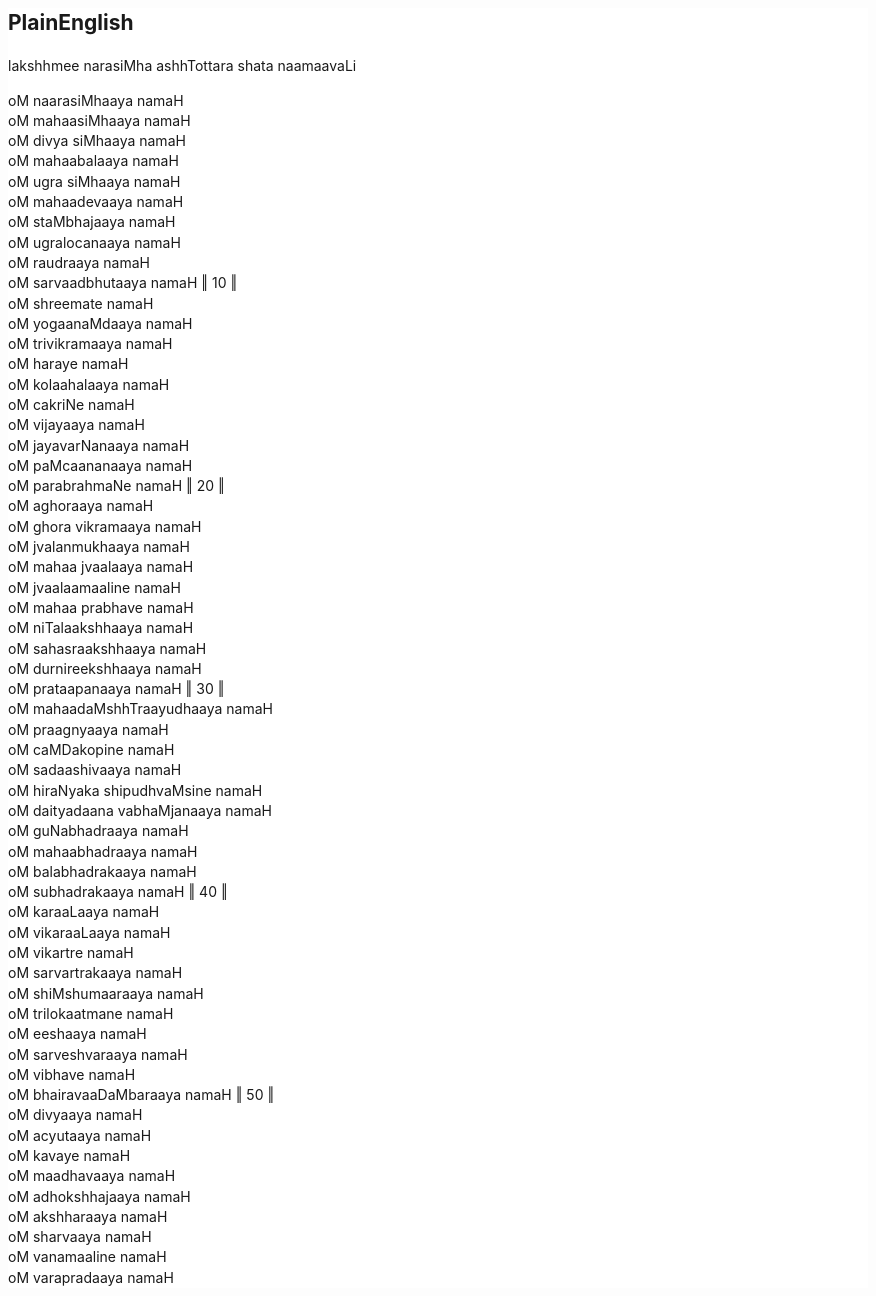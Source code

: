 
## PlainEnglish

lakshhmee narasiMha ashhTottara shata naamaavaLi  

oM naarasiMhaaya namaH  
oM mahaasiMhaaya namaH  
oM divya siMhaaya namaH  
oM mahaabalaaya namaH  
oM ugra siMhaaya namaH  
oM mahaadevaaya namaH  
oM staMbhajaaya namaH  
oM ugralocanaaya namaH  
oM raudraaya namaH  
oM sarvaadbhutaaya namaH ‖ 10 ‖  
oM shreemate namaH  
oM yogaanaMdaaya namaH  
oM trivikramaaya namaH  
oM haraye namaH  
oM kolaahalaaya namaH  
oM cakriNe namaH  
oM vijayaaya namaH  
oM jayavarNanaaya namaH  
oM paMcaananaaya namaH  
oM parabrahmaNe namaH ‖ 20 ‖  
oM aghoraaya namaH  
oM ghora vikramaaya namaH  
oM jvalanmukhaaya namaH  
oM mahaa jvaalaaya namaH  
oM jvaalaamaaline namaH  
oM mahaa prabhave namaH  
oM niTalaakshhaaya namaH  
oM sahasraakshhaaya namaH  
oM durnireekshhaaya namaH  
oM prataapanaaya namaH ‖ 30 ‖  
oM mahaadaMshhTraayudhaaya namaH  
oM praagnyaaya namaH  
oM caMDakopine namaH  
oM sadaashivaaya namaH  
oM hiraNyaka shipudhvaMsine namaH  
oM daityadaana vabhaMjanaaya namaH  
oM guNabhadraaya namaH  
oM mahaabhadraaya namaH  
oM balabhadrakaaya namaH  
oM subhadrakaaya namaH ‖ 40 ‖  
oM karaaLaaya namaH  
oM vikaraaLaaya namaH  
oM vikartre namaH  
oM sarvartrakaaya namaH  
oM shiMshumaaraaya namaH  
oM trilokaatmane namaH  
oM eeshaaya namaH  
oM sarveshvaraaya namaH  
oM vibhave namaH  
oM bhairavaaDaMbaraaya namaH ‖ 50 ‖  
oM divyaaya namaH  
oM acyutaaya namaH  
oM kavaye namaH  
oM maadhavaaya namaH  
oM adhokshhajaaya namaH  
oM akshharaaya namaH  
oM sharvaaya namaH  
oM vanamaaline namaH  
oM varapradaaya namaH  